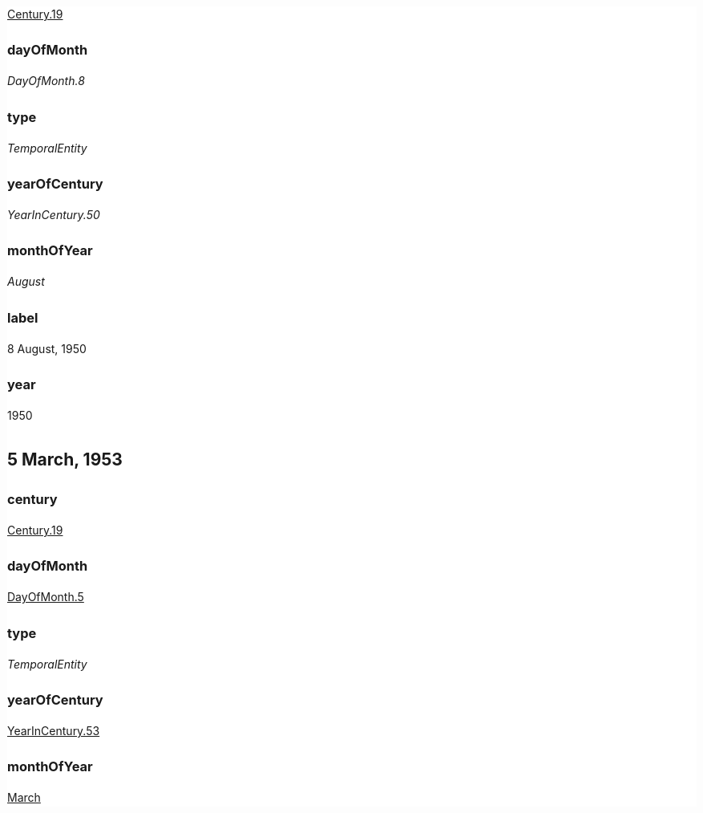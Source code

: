 [Century.19](#Century.19)

### dayOfMonth


*DayOfMonth.8*

### type


*TemporalEntity*

### yearOfCentury


*YearInCentury.50*

### monthOfYear


*August*

### label


8 August, 1950

### year


1950

## 5 March, 1953

### century


[Century.19](#Century.19)

### dayOfMonth


[DayOfMonth.5](#DayOfMonth.5)

### type


*TemporalEntity*

### yearOfCentury


[YearInCentury.53](#YearInCentury.53)

### monthOfYear


[March](#March)
